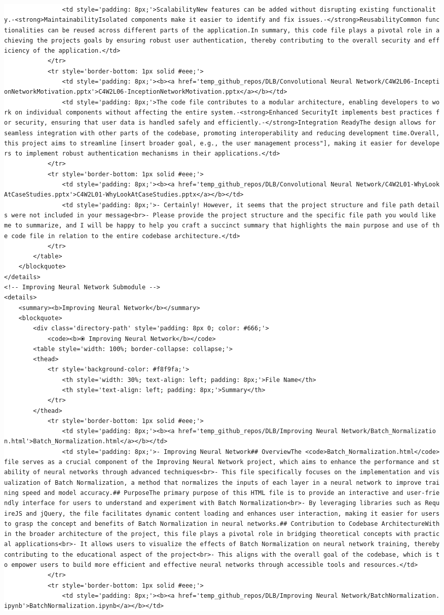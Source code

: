 					<td style='padding: 8px;'>ScalabilityNew features can be added without disrupting existing functionality.-<strong>MaintainabilityIsolated components make it easier to identify and fix issues.-</strong>ReusabilityCommon functionalities can be reused across different parts of the application.In summary, this code file plays a pivotal role in achieving the projects goals by ensuring robust user authentication, thereby contributing to the overall security and efficiency of the application.</td>
				</tr>
				<tr style='border-bottom: 1px solid #eee;'>
					<td style='padding: 8px;'><b><a href='temp_github_repos/DLB/Convolutional Neural Network/C4W2L06-InceptionNetworkMotivation.pptx'>C4W2L06-InceptionNetworkMotivation.pptx</a></b></td>
					<td style='padding: 8px;'>The code file contributes to a modular architecture, enabling developers to work on individual components without affecting the entire system.-<strong>Enhanced SecurityIt implements best practices for security, ensuring that user data is handled safely and efficiently.-</strong>Integration ReadyThe design allows for seamless integration with other parts of the codebase, promoting interoperability and reducing development time.Overall, this project aims to streamline [insert broader goal, e.g., the user management process"], making it easier for developers to implement robust authentication mechanisms in their applications.</td>
				</tr>
				<tr style='border-bottom: 1px solid #eee;'>
					<td style='padding: 8px;'><b><a href='temp_github_repos/DLB/Convolutional Neural Network/C4W2L01-WhyLookAtCaseStudies.pptx'>C4W2L01-WhyLookAtCaseStudies.pptx</a></b></td>
					<td style='padding: 8px;'>- Certainly! However, it seems that the project structure and file path details were not included in your message<br>- Please provide the project structure and the specific file path you would like me to summarize, and I will be happy to help you craft a succinct summary that highlights the main purpose and use of the code file in relation to the entire codebase architecture.</td>
				</tr>
			</table>
		</blockquote>
	</details>
	<!-- Improving Neural Network Submodule -->
	<details>
		<summary><b>Improving Neural Network</b></summary>
		<blockquote>
			<div class='directory-path' style='padding: 8px 0; color: #666;'>
				<code><b>⦿ Improving Neural Network</b></code>
			<table style='width: 100%; border-collapse: collapse;'>
			<thead>
				<tr style='background-color: #f8f9fa;'>
					<th style='width: 30%; text-align: left; padding: 8px;'>File Name</th>
					<th style='text-align: left; padding: 8px;'>Summary</th>
				</tr>
			</thead>
				<tr style='border-bottom: 1px solid #eee;'>
					<td style='padding: 8px;'><b><a href='temp_github_repos/DLB/Improving Neural Network/Batch_Normalization.html'>Batch_Normalization.html</a></b></td>
					<td style='padding: 8px;'>- Improving Neural Network## OverviewThe <code>Batch_Normalization.html</code> file serves as a crucial component of the Improving Neural Network project, which aims to enhance the performance and stability of neural networks through advanced techniques<br>- This file specifically focuses on the implementation and visualization of Batch Normalization, a method that normalizes the inputs of each layer in a neural network to improve training speed and model accuracy.## PurposeThe primary purpose of this HTML file is to provide an interactive and user-friendly interface for users to understand and experiment with Batch Normalization<br>- By leveraging libraries such as RequireJS and jQuery, the file facilitates dynamic content loading and enhances user interaction, making it easier for users to grasp the concept and benefits of Batch Normalization in neural networks.## Contribution to Codebase ArchitectureWithin the broader architecture of the project, this file plays a pivotal role in bridging theoretical concepts with practical applications<br>- It allows users to visualize the effects of Batch Normalization on neural network training, thereby contributing to the educational aspect of the project<br>- This aligns with the overall goal of the codebase, which is to empower users to build more efficient and effective neural networks through accessible tools and resources.</td>
				</tr>
				<tr style='border-bottom: 1px solid #eee;'>
					<td style='padding: 8px;'><b><a href='temp_github_repos/DLB/Improving Neural Network/BatchNormalization.ipynb'>BatchNormalization.ipynb</a></b></td>

[back-to-top]: https://img.shields.io/badge/-BACK_TO_TOP-151515?style=flat-square